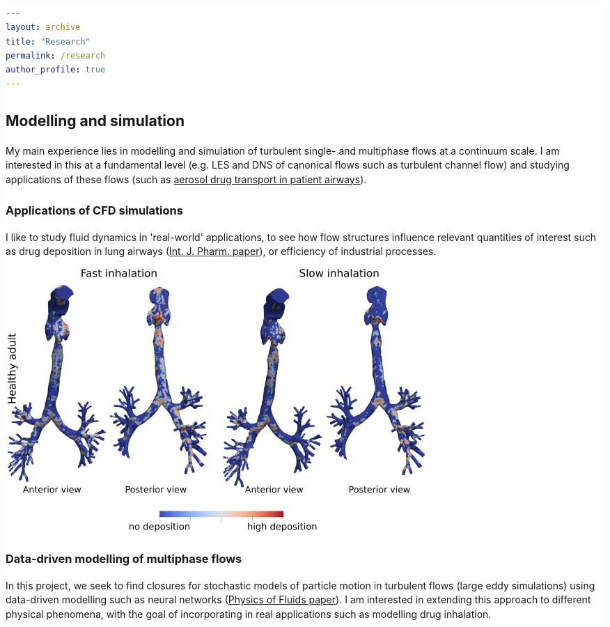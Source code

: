 ```yaml
---
layout: archive
title: "Research"
permalink: /research
author_profile: true
---
```


## Modelling and simulation

My main experience lies in modelling and simulation of turbulent single- and multiphase flows at a continuum scale. I am interested in this at a fundamental level (e.g. LES and DNS of canonical flows such as turbulent channel flow) and studying applications of these flows (such as [aerosol drug transport in patient airways](https://doi.org/10.1016/j.ijpharm.2021.121321)).

### Applications of CFD simulations
I like to study fluid dynamics in 'real-world' applications, to see how flow structures influence relevant quantities of interest such as drug deposition in lung airways ([Int. J. Pharm. paper](https://doi.org/10.1016/j.ijpharm.2021.121321)), or efficiency of industrial processes.

<img src="/imagesjw/deposition_example.png"  width="70%">

### Data-driven modelling of multiphase flows
In this project, we seek to find closures for stochastic models of particle motion in turbulent flows (large eddy simulations) 
using data-driven modelling such as neural networks (<a href='https://doi.org/10.1063/5.0121344'>Physics of Fluids paper</a>). 
I am interested in extending this approach to different physical phenomena, 
with the goal of incorporating in real applications such as modelling drug inhalation.
